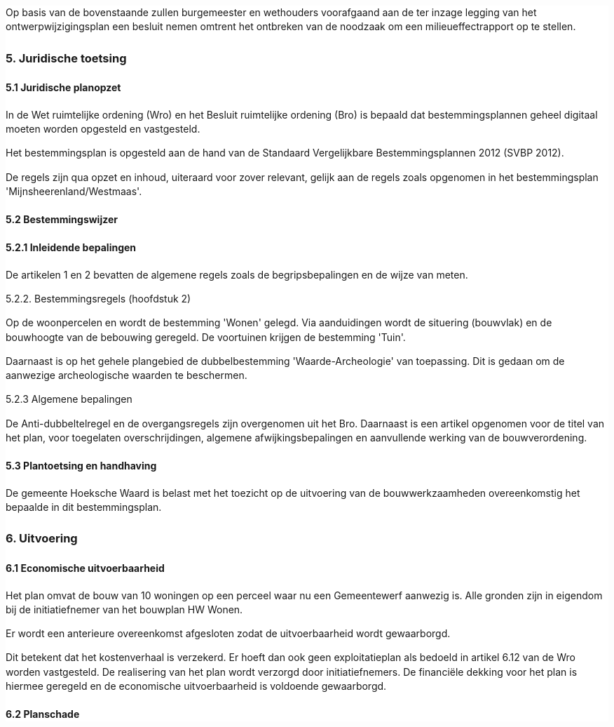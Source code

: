 Op basis van de bovenstaande zullen burgemeester en wethouders voorafgaand aan de ter inzage legging van het ontwerpwijzigingsplan een besluit nemen omtrent het ontbreken van de noodzaak om een milieueffectrapport op te stellen.

### **5. Juridische toetsing**

#### **5.1 Juridische planopzet**

In de Wet ruimtelijke ordening (Wro) en het Besluit ruimtelijke ordening (Bro) is bepaald dat bestemmingsplannen geheel digitaal moeten worden opgesteld en vastgesteld.

Het bestemmingsplan is opgesteld aan de hand van de Standaard Vergelijkbare Bestemmingsplannen 2012 (SVBP 2012).

De regels zijn qua opzet en inhoud, uiteraard voor zover relevant, gelijk aan de regels zoals opgenomen in het bestemmingsplan 'Mijnsheerenland/Westmaas'.

#### **5.2 Bestemmingswijzer**

#### 5.2.1 Inleidende bepalingen

De artikelen 1 en 2 bevatten de algemene regels zoals de begripsbepalingen en de wijze van meten.

5.2.2. Bestemmingsregels (hoofdstuk 2)

Op de woonpercelen en wordt de bestemming 'Wonen' gelegd. Via aanduidingen wordt de situering (bouwvlak) en de bouwhoogte van de bebouwing geregeld. De voortuinen krijgen de bestemming 'Tuin'.

Daarnaast is op het gehele plangebied de dubbelbestemming 'Waarde-Archeologie' van toepassing. Dit is gedaan om de aanwezige archeologische waarden te beschermen.

5.2.3 Algemene bepalingen

De Anti-dubbeltelregel en de overgangsregels zijn overgenomen uit het Bro. Daarnaast is een artikel opgenomen voor de titel van het plan, voor toegelaten overschrijdingen, algemene afwijkingsbepalingen en aanvullende werking van de bouwverordening.

#### **5.3 Plantoetsing en handhaving**

De gemeente Hoeksche Waard is belast met het toezicht op de uitvoering van de bouwwerkzaamheden overeenkomstig het bepaalde in dit bestemmingsplan.

### **6. Uitvoering**

#### **6.1 Economische uitvoerbaarheid**

Het plan omvat de bouw van 10 woningen op een perceel waar nu een Gemeentewerf aanwezig is. Alle gronden zijn in eigendom bij de initiatiefnemer van het bouwplan HW Wonen.

Er wordt een anterieure overeenkomst afgesloten zodat de uitvoerbaarheid wordt gewaarborgd.

Dit betekent dat het kostenverhaal is verzekerd. Er hoeft dan ook geen exploitatieplan als bedoeld in artikel 6.12 van de Wro worden vastgesteld. De realisering van het plan wordt verzorgd door initiatiefnemers. De financiële dekking voor het plan is hiermee geregeld en de economische uitvoerbaarheid is voldoende gewaarborgd.

#### **6.2 Planschade**
